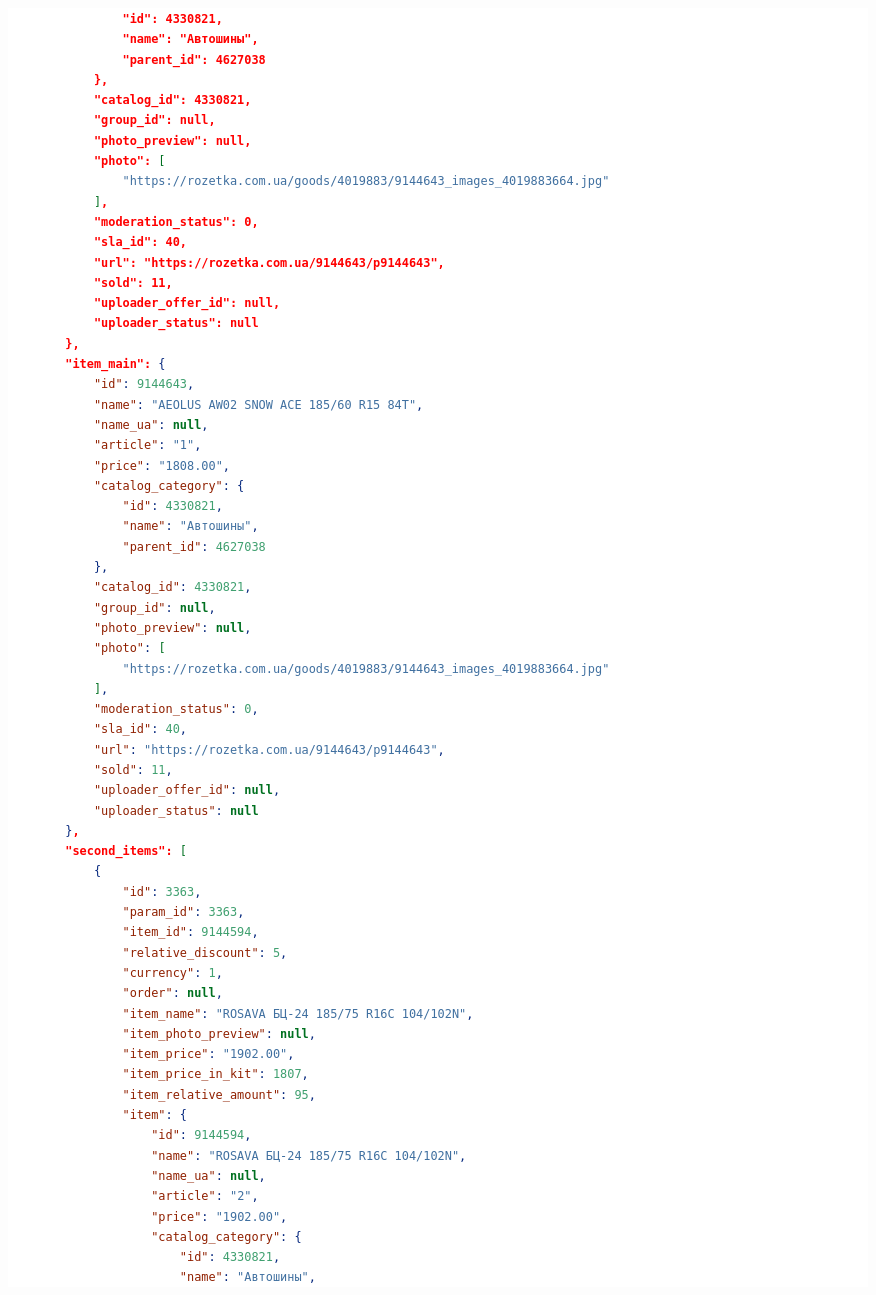 ```json
                "id": 4330821,
                "name": "Автошины",
                "parent_id": 4627038
            },
            "catalog_id": 4330821,
            "group_id": null,
            "photo_preview": null,
            "photo": [
                "https://rozetka.com.ua/goods/4019883/9144643_images_4019883664.jpg"
            ],
            "moderation_status": 0,
            "sla_id": 40,
            "url": "https://rozetka.com.ua/9144643/p9144643",
            "sold": 11,
            "uploader_offer_id": null,
            "uploader_status": null
        },
        "item_main": {
            "id": 9144643,
            "name": "AEOLUS AW02 SNOW ACE 185/60 R15 84T",
            "name_ua": null,
            "article": "1",
            "price": "1808.00",
            "catalog_category": {
                "id": 4330821,
                "name": "Автошины",
                "parent_id": 4627038
            },
            "catalog_id": 4330821,
            "group_id": null,
            "photo_preview": null,
            "photo": [
                "https://rozetka.com.ua/goods/4019883/9144643_images_4019883664.jpg"
            ],
            "moderation_status": 0,
            "sla_id": 40,
            "url": "https://rozetka.com.ua/9144643/p9144643",
            "sold": 11,
            "uploader_offer_id": null,
            "uploader_status": null
        },
        "second_items": [
            {
                "id": 3363,
                "param_id": 3363,
                "item_id": 9144594,
                "relative_discount": 5,
                "currency": 1,
                "order": null,
                "item_name": "ROSAVA БЦ-24 185/75 R16C 104/102N",
                "item_photo_preview": null,
                "item_price": "1902.00",
                "item_price_in_kit": 1807,
                "item_relative_amount": 95,
                "item": {
                    "id": 9144594,
                    "name": "ROSAVA БЦ-24 185/75 R16C 104/102N",
                    "name_ua": null,
                    "article": "2",
                    "price": "1902.00",
                    "catalog_category": {
                        "id": 4330821,
                        "name": "Автошины",
```